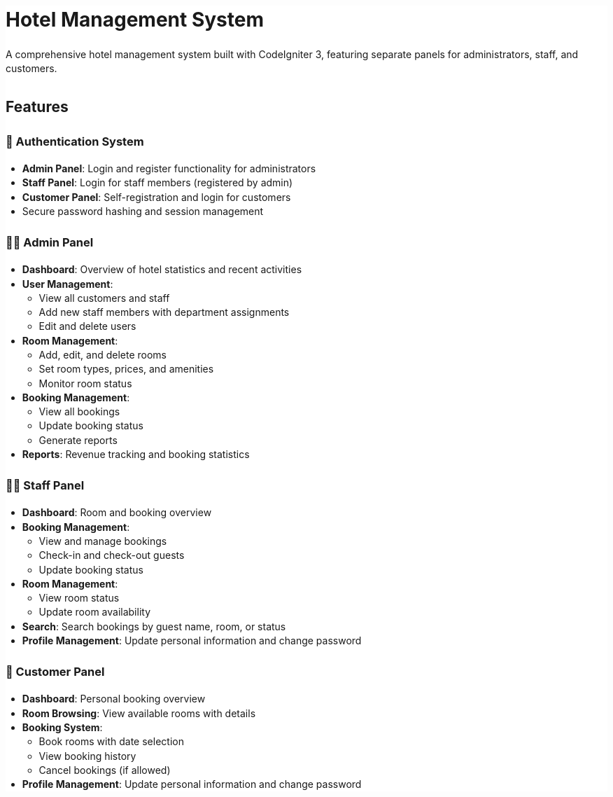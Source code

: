 # Hotel Management System

A comprehensive hotel management system built with CodeIgniter 3, featuring separate panels for administrators, staff, and customers.

## Features

### 🔐 Authentication System
- **Admin Panel**: Login and register functionality for administrators
- **Staff Panel**: Login for staff members (registered by admin)
- **Customer Panel**: Self-registration and login for customers
- Secure password hashing and session management

### 👨‍💼 Admin Panel
- **Dashboard**: Overview of hotel statistics and recent activities
- **User Management**: 
  - View all customers and staff
  - Add new staff members with department assignments
  - Edit and delete users
- **Room Management**:
  - Add, edit, and delete rooms
  - Set room types, prices, and amenities
  - Monitor room status
- **Booking Management**:
  - View all bookings
  - Update booking status
  - Generate reports
- **Reports**: Revenue tracking and booking statistics

### 👨‍💻 Staff Panel
- **Dashboard**: Room and booking overview
- **Booking Management**:
  - View and manage bookings
  - Check-in and check-out guests
  - Update booking status
- **Room Management**:
  - View room status
  - Update room availability
- **Search**: Search bookings by guest name, room, or status
- **Profile Management**: Update personal information and change password

### 👤 Customer Panel
- **Dashboard**: Personal booking overview
- **Room Browsing**: View available rooms with details
- **Booking System**:
  - Book rooms with date selection
  - View booking history
  - Cancel bookings (if allowed)
- **Profile Management**: Update personal information and change password
